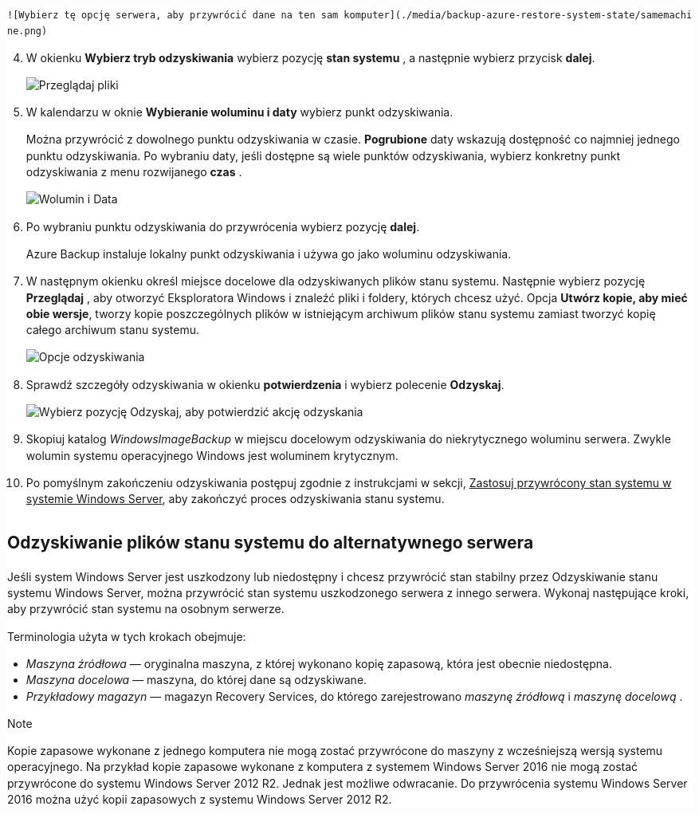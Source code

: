     ![Wybierz tę opcję serwera, aby przywrócić dane na ten sam komputer](./media/backup-azure-restore-system-state/samemachine.png)

4. W okienku **Wybierz tryb odzyskiwania** wybierz pozycję **stan systemu** , a następnie wybierz przycisk **dalej**.

    ![Przeglądaj pliki](./media/backup-azure-restore-system-state/recover-type-selection.png)

5. W kalendarzu w oknie **Wybieranie woluminu i daty** wybierz punkt odzyskiwania.

    Można przywrócić z dowolnego punktu odzyskiwania w czasie. **Pogrubione** daty wskazują dostępność co najmniej jednego punktu odzyskiwania. Po wybraniu daty, jeśli dostępne są wiele punktów odzyskiwania, wybierz konkretny punkt odzyskiwania z menu rozwijanego **czas** .

    ![Wolumin i Data](./media/backup-azure-restore-system-state/select-date.png)

6. Po wybraniu punktu odzyskiwania do przywrócenia wybierz pozycję **dalej**.

    Azure Backup instaluje lokalny punkt odzyskiwania i używa go jako woluminu odzyskiwania.

7. W następnym okienku określ miejsce docelowe dla odzyskiwanych plików stanu systemu. Następnie wybierz pozycję **Przeglądaj** , aby otworzyć Eksploratora Windows i znaleźć pliki i foldery, których chcesz użyć. Opcja **Utwórz kopie, aby mieć obie wersje**, tworzy kopie poszczególnych plików w istniejącym archiwum plików stanu systemu zamiast tworzyć kopię całego archiwum stanu systemu.

    ![Opcje odzyskiwania](./media/backup-azure-restore-system-state/recover-as-files.png)

8. Sprawdź szczegóły odzyskiwania w okienku **potwierdzenia** i wybierz polecenie **Odzyskaj**.

   ![Wybierz pozycję Odzyskaj, aby potwierdzić akcję odzyskania](./media/backup-azure-restore-system-state/confirm-recovery.png)

9. Skopiuj katalog *WindowsImageBackup* w miejscu docelowym odzyskiwania do niekrytycznego woluminu serwera. Zwykle wolumin systemu operacyjnego Windows jest woluminem krytycznym.

10. Po pomyślnym zakończeniu odzyskiwania postępuj zgodnie z instrukcjami w sekcji, [Zastosuj przywrócony stan systemu w systemie Windows Server](#apply-restored-system-state-on-a-windows-server), aby zakończyć proces odzyskiwania stanu systemu.

## <a name="recover-system-state-files-to-an-alternate-server"></a>Odzyskiwanie plików stanu systemu do alternatywnego serwera

Jeśli system Windows Server jest uszkodzony lub niedostępny i chcesz przywrócić stan stabilny przez Odzyskiwanie stanu systemu Windows Server, można przywrócić stan systemu uszkodzonego serwera z innego serwera. Wykonaj następujące kroki, aby przywrócić stan systemu na osobnym serwerze.  

Terminologia użyta w tych krokach obejmuje:

* *Maszyna źródłowa* — oryginalna maszyna, z której wykonano kopię zapasową, która jest obecnie niedostępna.
* *Maszyna docelowa* — maszyna, do której dane są odzyskiwane.
* *Przykładowy magazyn* — magazyn Recovery Services, do którego zarejestrowano *maszynę źródłową* i *maszynę docelową* .

> [!NOTE]
> Kopie zapasowe wykonane z jednego komputera nie mogą zostać przywrócone do maszyny z wcześniejszą wersją systemu operacyjnego. Na przykład kopie zapasowe wykonane z komputera z systemem Windows Server 2016 nie mogą zostać przywrócone do systemu Windows Server 2012 R2. Jednak jest możliwe odwracanie. Do przywrócenia systemu Windows Server 2016 można użyć kopii zapasowych z systemu Windows Server 2012 R2.
>
